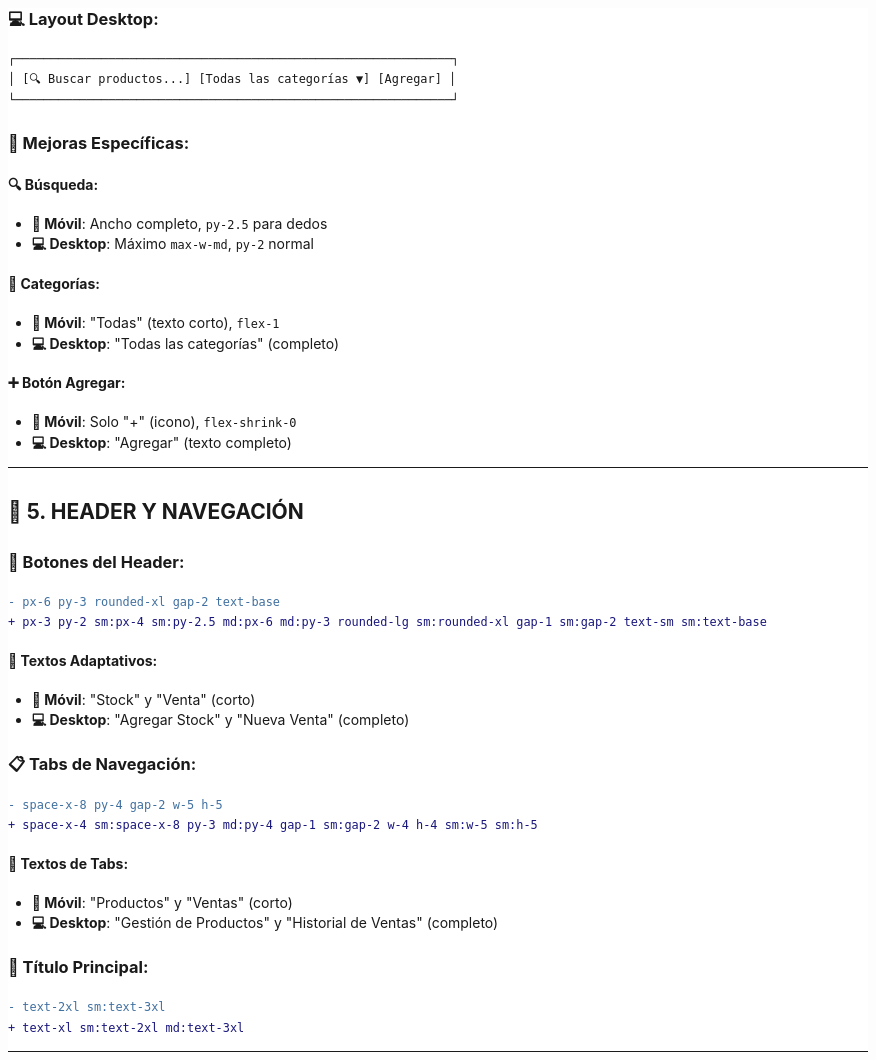 ### **💻 Layout Desktop:**
```
┌─────────────────────────────────────────────────────────────┐
│ [🔍 Buscar productos...] [Todas las categorías ▼] [Agregar] │
└─────────────────────────────────────────────────────────────┘
```

### **🎯 Mejoras Específicas:**

#### **🔍 Búsqueda:**
- **📱 Móvil**: Ancho completo, `py-2.5` para dedos
- **💻 Desktop**: Máximo `max-w-md`, `py-2` normal

#### **📂 Categorías:**
- **📱 Móvil**: "Todas" (texto corto), `flex-1`
- **💻 Desktop**: "Todas las categorías" (completo)

#### **➕ Botón Agregar:**
- **📱 Móvil**: Solo "+" (icono), `flex-shrink-0`
- **💻 Desktop**: "Agregar" (texto completo)

---

## 🎯 **5. HEADER Y NAVEGACIÓN**

### **📱 Botones del Header:**
```diff
- px-6 py-3 rounded-xl gap-2 text-base
+ px-3 py-2 sm:px-4 sm:py-2.5 md:px-6 md:py-3 rounded-lg sm:rounded-xl gap-1 sm:gap-2 text-sm sm:text-base
```

#### **🔘 Textos Adaptativos:**
- **📱 Móvil**: "Stock" y "Venta" (corto)
- **💻 Desktop**: "Agregar Stock" y "Nueva Venta" (completo)

### **📋 Tabs de Navegación:**
```diff
- space-x-8 py-4 gap-2 w-5 h-5
+ space-x-4 sm:space-x-8 py-3 md:py-4 gap-1 sm:gap-2 w-4 h-4 sm:w-5 sm:h-5
```

#### **📝 Textos de Tabs:**
- **📱 Móvil**: "Productos" y "Ventas" (corto)
- **💻 Desktop**: "Gestión de Productos" y "Historial de Ventas" (completo)

### **📏 Título Principal:**
```diff
- text-2xl sm:text-3xl
+ text-xl sm:text-2xl md:text-3xl
```

---
